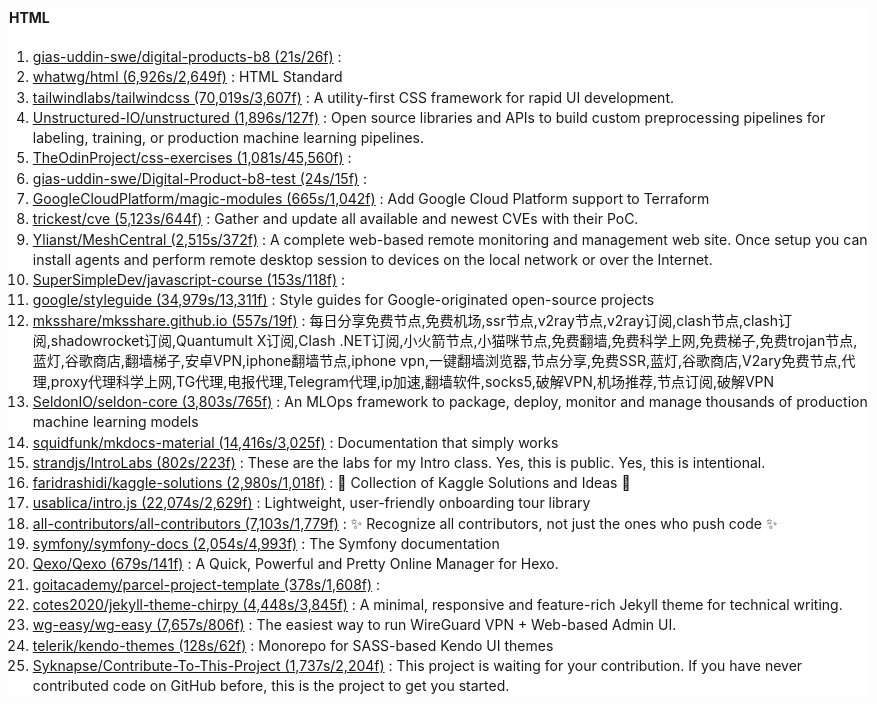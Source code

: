#### HTML
1. [gias-uddin-swe/digital-products-b8 (21s/26f)](https://github.com/gias-uddin-swe/digital-products-b8) : 
2. [whatwg/html (6,926s/2,649f)](https://github.com/whatwg/html) : HTML Standard
3. [tailwindlabs/tailwindcss (70,019s/3,607f)](https://github.com/tailwindlabs/tailwindcss) : A utility-first CSS framework for rapid UI development.
4. [Unstructured-IO/unstructured (1,896s/127f)](https://github.com/Unstructured-IO/unstructured) : Open source libraries and APIs to build custom preprocessing pipelines for labeling, training, or production machine learning pipelines.
5. [TheOdinProject/css-exercises (1,081s/45,560f)](https://github.com/TheOdinProject/css-exercises) : 
6. [gias-uddin-swe/Digital-Product-b8-test (24s/15f)](https://github.com/gias-uddin-swe/Digital-Product-b8-test) : 
7. [GoogleCloudPlatform/magic-modules (665s/1,042f)](https://github.com/GoogleCloudPlatform/magic-modules) : Add Google Cloud Platform support to Terraform
8. [trickest/cve (5,123s/644f)](https://github.com/trickest/cve) : Gather and update all available and newest CVEs with their PoC.
9. [Ylianst/MeshCentral (2,515s/372f)](https://github.com/Ylianst/MeshCentral) : A complete web-based remote monitoring and management web site. Once setup you can install agents and perform remote desktop session to devices on the local network or over the Internet.
10. [SuperSimpleDev/javascript-course (153s/118f)](https://github.com/SuperSimpleDev/javascript-course) : 
11. [google/styleguide (34,979s/13,311f)](https://github.com/google/styleguide) : Style guides for Google-originated open-source projects
12. [mksshare/mksshare.github.io (557s/19f)](https://github.com/mksshare/mksshare.github.io) : 每日分享免费节点,免费机场,ssr节点,v2ray节点,v2ray订阅,clash节点,clash订阅,shadowrocket订阅,Quantumult X订阅,Clash .NET订阅,小火箭节点,小猫咪节点,免费翻墙,免费科学上网,免费梯子,免费trojan节点,蓝灯,谷歌商店,翻墙梯子,安卓VPN,iphone翻墙节点,iphone vpn,一键翻墙浏览器,节点分享,免费SSR,蓝灯,谷歌商店,V2ary免费节点,代理,proxy代理科学上网,TG代理,电报代理,Telegram代理,ip加速,翻墙软件,socks5,破解VPN,机场推荐,节点订阅,破解VPN
13. [SeldonIO/seldon-core (3,803s/765f)](https://github.com/SeldonIO/seldon-core) : An MLOps framework to package, deploy, monitor and manage thousands of production machine learning models
14. [squidfunk/mkdocs-material (14,416s/3,025f)](https://github.com/squidfunk/mkdocs-material) : Documentation that simply works
15. [strandjs/IntroLabs (802s/223f)](https://github.com/strandjs/IntroLabs) : These are the labs for my Intro class. Yes, this is public. Yes, this is intentional.
16. [faridrashidi/kaggle-solutions (2,980s/1,018f)](https://github.com/faridrashidi/kaggle-solutions) : 🏅 Collection of Kaggle Solutions and Ideas 🏅
17. [usablica/intro.js (22,074s/2,629f)](https://github.com/usablica/intro.js) : Lightweight, user-friendly onboarding tour library
18. [all-contributors/all-contributors (7,103s/1,779f)](https://github.com/all-contributors/all-contributors) : ✨ Recognize all contributors, not just the ones who push code ✨
19. [symfony/symfony-docs (2,054s/4,993f)](https://github.com/symfony/symfony-docs) : The Symfony documentation
20. [Qexo/Qexo (679s/141f)](https://github.com/Qexo/Qexo) : A Quick, Powerful and Pretty Online Manager for Hexo.
21. [goitacademy/parcel-project-template (378s/1,608f)](https://github.com/goitacademy/parcel-project-template) : 
22. [cotes2020/jekyll-theme-chirpy (4,448s/3,845f)](https://github.com/cotes2020/jekyll-theme-chirpy) : A minimal, responsive and feature-rich Jekyll theme for technical writing.
23. [wg-easy/wg-easy (7,657s/806f)](https://github.com/wg-easy/wg-easy) : The easiest way to run WireGuard VPN + Web-based Admin UI.
24. [telerik/kendo-themes (128s/62f)](https://github.com/telerik/kendo-themes) : Monorepo for SASS-based Kendo UI themes
25. [Syknapse/Contribute-To-This-Project (1,737s/2,204f)](https://github.com/Syknapse/Contribute-To-This-Project) : This project is waiting for your contribution. If you have never contributed code on GitHub before, this is the project to get you started.
